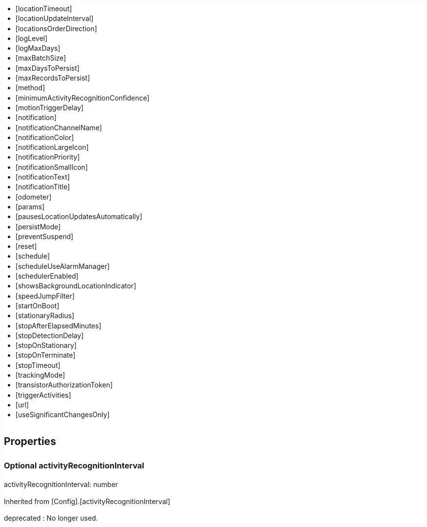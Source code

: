 * [locationTimeout]
* [locationUpdateInterval]
* [locationsOrderDirection]
* [logLevel]
* [logMaxDays]
* [maxBatchSize]
* [maxDaysToPersist]
* [maxRecordsToPersist]
* [method]
* [minimumActivityRecognitionConfidence]
* [motionTriggerDelay]
* [notification]
* [notificationChannelName]
* [notificationColor]
* [notificationLargeIcon]
* [notificationPriority]
* [notificationSmallIcon]
* [notificationText]
* [notificationTitle]
* [odometer]
* [params]
* [pausesLocationUpdatesAutomatically]
* [persistMode]
* [preventSuspend]
* [reset]
* [schedule]
* [scheduleUseAlarmManager]
* [schedulerEnabled]
* [showsBackgroundLocationIndicator]
* [speedJumpFilter]
* [startOnBoot]
* [stationaryRadius]
* [stopAfterElapsedMinutes]
* [stopDetectionDelay]
* [stopOnStationary]
* [stopOnTerminate]
* [stopTimeout]
* [trackingMode]
* [transistorAuthorizationToken]
* [triggerActivities]
* [url]
* [useSignificantChangesOnly]

## Properties

### Optional activityRecognitionInterval

activityRecognitionInterval: number

Inherited from [Config].[activityRecognitionInterval]

deprecated
:   No longer used.
